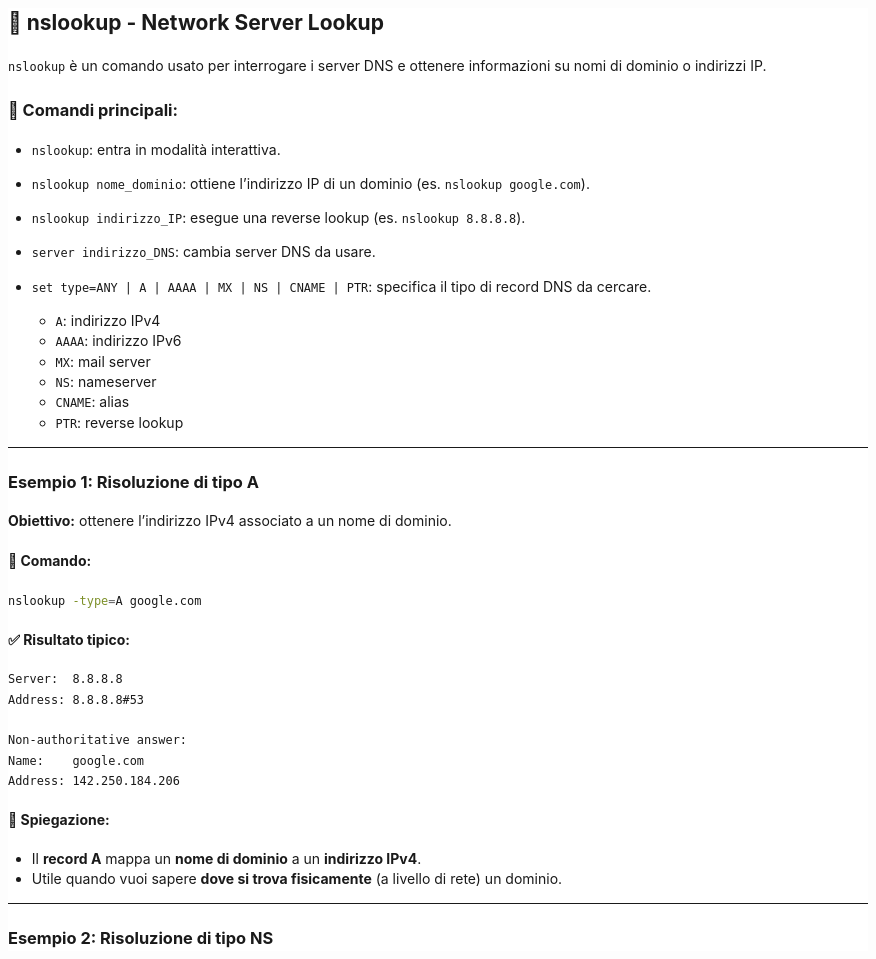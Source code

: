 
## 🧭 **nslookup - Network Server Lookup**

`nslookup` è un comando usato per interrogare i server DNS e ottenere informazioni su nomi di dominio o indirizzi IP.

### 📌 Comandi principali:

- `nslookup`: entra in modalità interattiva.
    
- `nslookup nome_dominio`: ottiene l’indirizzo IP di un dominio (es. `nslookup google.com`).
    
- `nslookup indirizzo_IP`: esegue una reverse lookup (es. `nslookup 8.8.8.8`).
    
- `server indirizzo_DNS`: cambia server DNS da usare.
    
- `set type=ANY | A | AAAA | MX | NS | CNAME | PTR`: specifica il tipo di record DNS da cercare.
    
    - `A`: indirizzo IPv4
    - `AAAA`: indirizzo IPv6
    - `MX`: mail server
    - `NS`: nameserver
    - `CNAME`: alias
    - `PTR`: reverse lookup

---
### **Esempio 1: Risoluzione di tipo A**

**Obiettivo:** ottenere l’indirizzo IPv4 associato a un nome di dominio.

#### 📌 Comando:

```bash
nslookup -type=A google.com
```

#### ✅ Risultato tipico:

```
Server:  8.8.8.8
Address: 8.8.8.8#53

Non-authoritative answer:
Name:    google.com
Address: 142.250.184.206
```

#### 🧠 Spiegazione:

- Il **record A** mappa un **nome di dominio** a un **indirizzo IPv4**.
- Utile quando vuoi sapere **dove si trova fisicamente** (a livello di rete) un dominio.

---

### **Esempio 2: Risoluzione di tipo NS**
